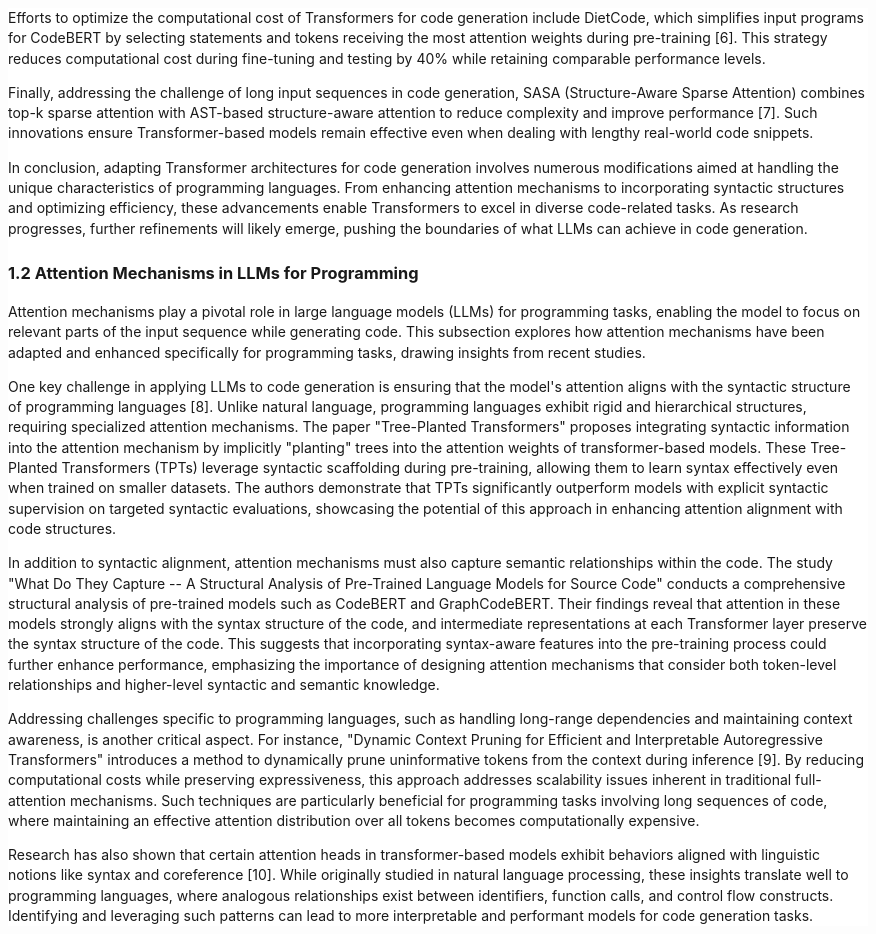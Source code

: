 Efforts to optimize the computational cost of Transformers for code generation include DietCode, which simplifies input programs for CodeBERT by selecting statements and tokens receiving the most attention weights during pre-training [6]. This strategy reduces computational cost during fine-tuning and testing by 40% while retaining comparable performance levels.

Finally, addressing the challenge of long input sequences in code generation, SASA (Structure-Aware Sparse Attention) combines top-k sparse attention with AST-based structure-aware attention to reduce complexity and improve performance [7]. Such innovations ensure Transformer-based models remain effective even when dealing with lengthy real-world code snippets.

In conclusion, adapting Transformer architectures for code generation involves numerous modifications aimed at handling the unique characteristics of programming languages. From enhancing attention mechanisms to incorporating syntactic structures and optimizing efficiency, these advancements enable Transformers to excel in diverse code-related tasks. As research progresses, further refinements will likely emerge, pushing the boundaries of what LLMs can achieve in code generation.

### 1.2 Attention Mechanisms in LLMs for Programming

Attention mechanisms play a pivotal role in large language models (LLMs) for programming tasks, enabling the model to focus on relevant parts of the input sequence while generating code. This subsection explores how attention mechanisms have been adapted and enhanced specifically for programming tasks, drawing insights from recent studies.

One key challenge in applying LLMs to code generation is ensuring that the model's attention aligns with the syntactic structure of programming languages [8]. Unlike natural language, programming languages exhibit rigid and hierarchical structures, requiring specialized attention mechanisms. The paper "Tree-Planted Transformers" proposes integrating syntactic information into the attention mechanism by implicitly "planting" trees into the attention weights of transformer-based models. These Tree-Planted Transformers (TPTs) leverage syntactic scaffolding during pre-training, allowing them to learn syntax effectively even when trained on smaller datasets. The authors demonstrate that TPTs significantly outperform models with explicit syntactic supervision on targeted syntactic evaluations, showcasing the potential of this approach in enhancing attention alignment with code structures.

In addition to syntactic alignment, attention mechanisms must also capture semantic relationships within the code. The study "What Do They Capture -- A Structural Analysis of Pre-Trained Language Models for Source Code" conducts a comprehensive structural analysis of pre-trained models such as CodeBERT and GraphCodeBERT. Their findings reveal that attention in these models strongly aligns with the syntax structure of the code, and intermediate representations at each Transformer layer preserve the syntax structure of the code. This suggests that incorporating syntax-aware features into the pre-training process could further enhance performance, emphasizing the importance of designing attention mechanisms that consider both token-level relationships and higher-level syntactic and semantic knowledge.

Addressing challenges specific to programming languages, such as handling long-range dependencies and maintaining context awareness, is another critical aspect. For instance, "Dynamic Context Pruning for Efficient and Interpretable Autoregressive Transformers" introduces a method to dynamically prune uninformative tokens from the context during inference [9]. By reducing computational costs while preserving expressiveness, this approach addresses scalability issues inherent in traditional full-attention mechanisms. Such techniques are particularly beneficial for programming tasks involving long sequences of code, where maintaining an effective attention distribution over all tokens becomes computationally expensive.

Research has also shown that certain attention heads in transformer-based models exhibit behaviors aligned with linguistic notions like syntax and coreference [10]. While originally studied in natural language processing, these insights translate well to programming languages, where analogous relationships exist between identifiers, function calls, and control flow constructs. Identifying and leveraging such patterns can lead to more interpretable and performant models for code generation tasks.
